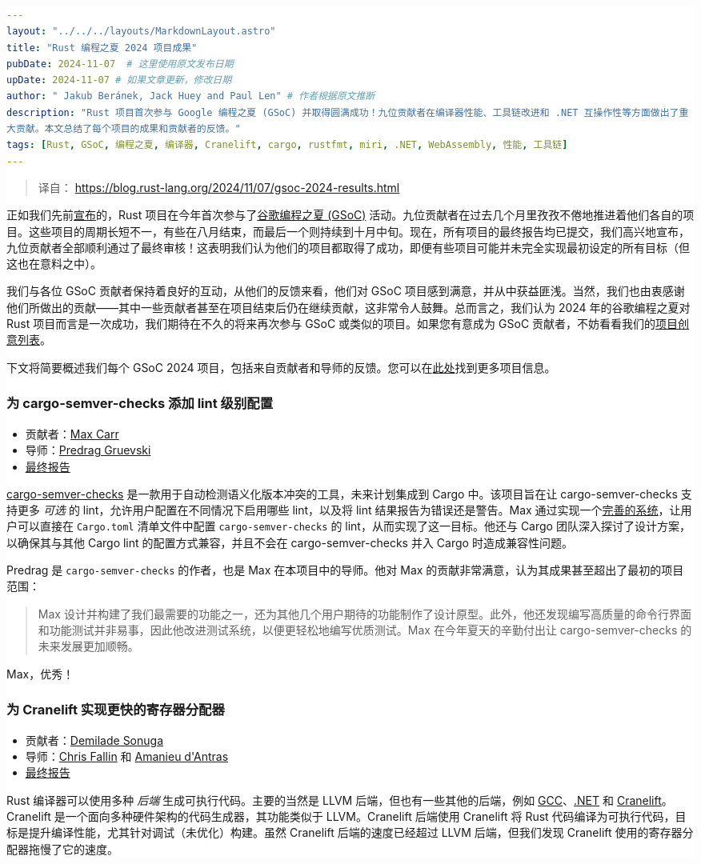 ```yaml
---
layout: "../../../layouts/MarkdownLayout.astro"
title: "Rust 编程之夏 2024 项目成果"
pubDate: 2024-11-07  # 这里使用原文发布日期
upDate: 2024-11-07 # 如果文章更新，修改日期
author: " Jakub Beránek, Jack Huey and Paul Len" # 作者根据原文推断
description: "Rust 项目首次参与 Google 编程之夏 (GSoC) 并取得圆满成功！九位贡献者在编译器性能、工具链改进和 .NET 互操作性等方面做出了重大贡献。本文总结了每个项目的成果和贡献者的反馈。"
tags: [Rust, GSoC, 编程之夏, 编译器, Cranelift, cargo, rustfmt, miri, .NET, WebAssembly, 性能, 工具链]
---
```


> 译自： <https://blog.rust-lang.org/2024/11/07/gsoc-2024-results.html>

正如我们先前[宣布](https://blog.rust-lang.org/2024/05/01/gsoc-2024-selected-projects.html)的，Rust 项目在今年首次参与了[谷歌编程之夏 (GSoC)](https://summerofcode.withgoogle.com/) 活动。九位贡献者在过去几个月里孜孜不倦地推进着他们各自的项目。这些项目的周期长短不一，有些在八月结束，而最后一个则持续到十月中旬。现在，所有项目的最终报告均已提交，我们高兴地宣布，九位贡献者全部顺利通过了最终审核！这表明我们认为他们的项目都取得了成功，即便有些项目可能并未完全实现最初设定的所有目标（但这也在意料之中）。

我们与各位 GSoC 贡献者保持着良好的互动，从他们的反馈来看，他们对 GSoC 项目感到满意，并从中获益匪浅。当然，我们也由衷感谢他们所做出的贡献——其中一些贡献者甚至在项目结束后仍在继续贡献，这非常令人鼓舞。总而言之，我们认为 2024 年的谷歌编程之夏对 Rust 项目而言是一次成功，我们期待在不久的将来再次参与 GSoC 或类似的项目。如果您有意成为 GSoC 贡献者，不妨看看我们的[项目创意列表](https://github.com/rust-lang/google-summer-of-code)。

下文将简要概述我们每个 GSoC 2024 项目，包括来自贡献者和导师的反馈。您可以在[此处](https://github.com/rust-lang/google-summer-of-code/blob/main/gsoc/past/2024.md)找到更多项目信息。

### 为 cargo-semver-checks 添加 lint 级别配置

* 贡献者：[Max Carr](https://github.com/suaviloquence/)
* 导师：[Predrag Gruevski](https://github.com/obi1kenobi)
* [最终报告](https://blog.mcarr.one/gsoc-final/)

[cargo-semver-checks](https://github.com/obi1kenobi/cargo-semver-checks) 是一款用于自动检测语义化版本冲突的工具，未来计划集成到 Cargo 中。该项目旨在让 cargo-semver-checks 支持更多 _可选_ 的 lint，允许用户配置在不同情况下启用哪些 lint，以及将 lint 结果报告为错误还是警告。Max 通过实现一个[完善的系统](https://github.com/obi1kenobi/cargo-semver-checks?tab=readme-ov-file#lint-level-configuration)，让用户可以直接在 `Cargo.toml` 清单文件中配置 `cargo-semver-checks` 的 lint，从而实现了这一目标。他还与 Cargo 团队深入探讨了设计方案，以确保其与其他 Cargo lint 的配置方式兼容，并且不会在 cargo-semver-checks 并入 Cargo 时造成兼容性问题。

Predrag 是 `cargo-semver-checks` 的作者，也是 Max 在本项目中的导师。他对 Max 的贡献非常满意，认为其成果甚至超出了最初的项目范围：

> Max 设计并构建了我们最需要的功能之一，还为其他几个用户期待的功能制作了设计原型。此外，他还发现编写高质量的命令行界面和功能测试并非易事，因此他改进测试系统，以便更轻松地编写优质测试。Max 在今年夏天的辛勤付出让 cargo-semver-checks 的未来发展更加顺畅。

Max，优秀！

### 为 Cranelift 实现更快的寄存器分配器

* 贡献者：[Demilade Sonuga](https://github.com/d-sonuga)
* 导师：[Chris Fallin](https://github.com/cfallin) 和 [Amanieu d'Antras](https://github.com/Amanieu)
* [最终报告](https://d-sonuga.netlify.app/gsoc/regalloc-iii/)

Rust 编译器可以使用多种 _后端_ 生成可执行代码。主要的当然是 LLVM 后端，但也有一些其他的后端，例如 [GCC](https://github.com/rust-lang/rustc_codegen_gcc)、[.NET](https://blog.rust-lang.org/2024/11/07/gsoc-2024-results.html#rust-to-net-compiler---add-support-for-compiling--running-cargo-tests) 和 [Cranelift](https://github.com/rust-lang/rustc_codegen_cranelift)。Cranelift 是一个面向多种硬件架构的代码生成器，其功能类似于 LLVM。Cranelift 后端使用 Cranelift 将 Rust 代码编译为可执行代码，目标是提升编译性能，尤其针对调试（未优化）构建。虽然 Cranelift 后端的速度已经超过 LLVM 后端，但我们发现 Cranelift 使用的寄存器分配器拖慢了它的速度。
